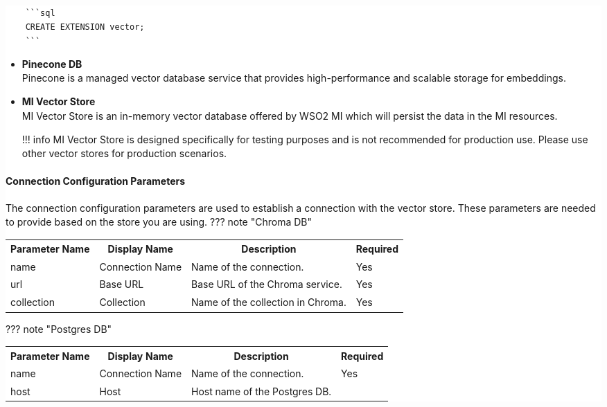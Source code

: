         ```sql
        CREATE EXTENSION vector;
        ```
        
- **Pinecone DB**  
    Pinecone is a managed vector database service that provides high-performance and scalable storage for embeddings.

- **MI Vector Store**  
    MI Vector Store is an in-memory vector database offered by WSO2 MI which will persist the data in the MI resources.  

    !!! info
        MI Vector Store is designed specifically for testing purposes and is not recommended for production use. Please use other vector stores for production scenarios.

#### Connection Configuration Parameters
The connection configuration parameters are used to establish a connection with the vector store. These parameters are needed to provide based on the store you are using.
??? note "Chroma DB"
    <table>
        <tr>
            <th> Parameter Name</th>
            <th>Display Name</th>
            <th>Description</th>
            <th>Required</th>
        </tr>
        <tr>
            <td>name</td>
            <td>Connection Name</td>
            <td>Name of the connection.</td>
            <td>Yes</td>
        </tr>
        <tr>
            <td>url</td>
            <td>Base URL</td>
            <td>Base URL of the Chroma service.</td>
            <td>Yes</td>
        </tr>
        <tr>
            <td>collection</td>
            <td>Collection</td>
            <td>Name of the collection in Chroma.</td>
            <td>Yes</td>
        </tr>
    </table>

??? note "Postgres DB"
    <table>
        <tr>
            <th> Parameter Name</th>
            <th>Display Name</th>
            <th>Description</th>
            <th>Required</th>
        </tr>
        <tr>
            <td>name</td>
            <td>Connection Name</td>
            <td>Name of the connection.</td>
            <td>Yes</td>
        </tr>
        <tr>
            <td>host</td>
            <td>Host</td>
            <td>Host name of the Postgres DB.</td>